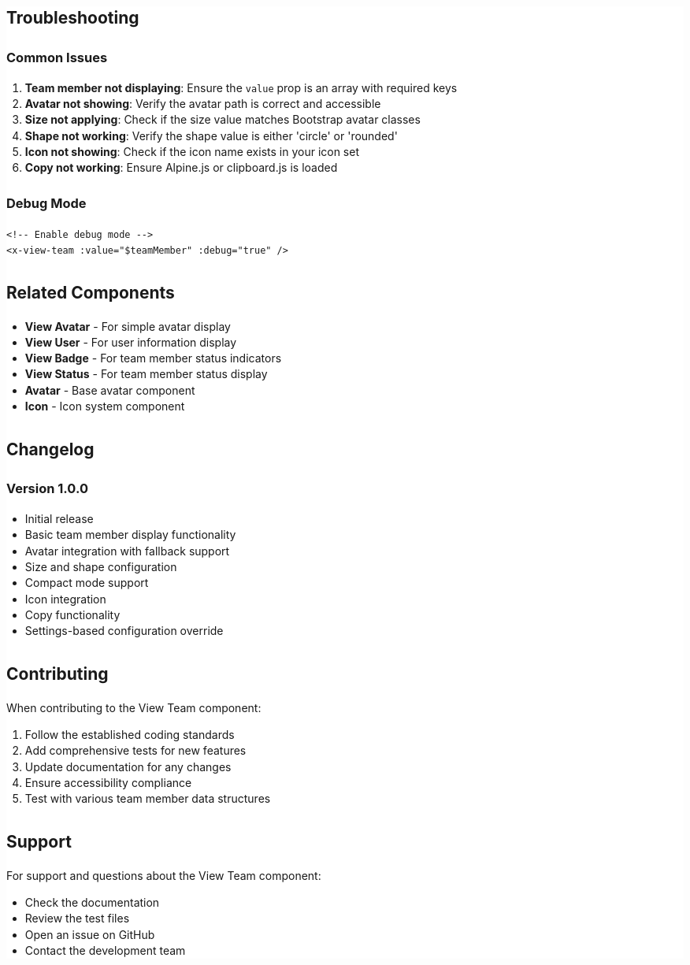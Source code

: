 ## Troubleshooting

### Common Issues

1. **Team member not displaying**: Ensure the `value` prop is an array with required keys
2. **Avatar not showing**: Verify the avatar path is correct and accessible
3. **Size not applying**: Check if the size value matches Bootstrap avatar classes
4. **Shape not working**: Verify the shape value is either 'circle' or 'rounded'
5. **Icon not showing**: Check if the icon name exists in your icon set
6. **Copy not working**: Ensure Alpine.js or clipboard.js is loaded

### Debug Mode

```blade
<!-- Enable debug mode -->
<x-view-team :value="$teamMember" :debug="true" />
```

## Related Components

- **View Avatar** - For simple avatar display
- **View User** - For user information display
- **View Badge** - For team member status indicators
- **View Status** - For team member status display
- **Avatar** - Base avatar component
- **Icon** - Icon system component

## Changelog

### Version 1.0.0
- Initial release
- Basic team member display functionality
- Avatar integration with fallback support
- Size and shape configuration
- Compact mode support
- Icon integration
- Copy functionality
- Settings-based configuration override

## Contributing

When contributing to the View Team component:

1. Follow the established coding standards
2. Add comprehensive tests for new features
3. Update documentation for any changes
4. Ensure accessibility compliance
5. Test with various team member data structures

## Support

For support and questions about the View Team component:

- Check the documentation
- Review the test files
- Open an issue on GitHub
- Contact the development team
